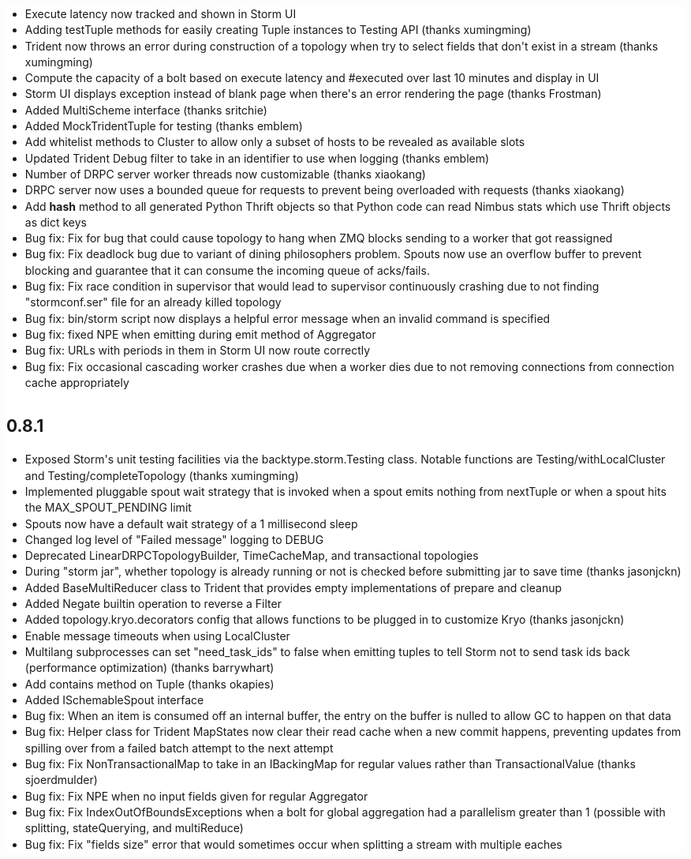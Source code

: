  * Execute latency now tracked and shown in Storm UI
 * Adding testTuple methods for easily creating Tuple instances to Testing API (thanks xumingming)
 * Trident now throws an error during construction of a topology when try to select fields that don't exist in a stream (thanks xumingming)
 * Compute the capacity of a bolt based on execute latency and #executed over last 10 minutes and display in UI
 * Storm UI displays exception instead of blank page when there's an error rendering the page (thanks Frostman)
 * Added MultiScheme interface (thanks sritchie)
 * Added MockTridentTuple for testing (thanks emblem)
 * Add whitelist methods to Cluster to allow only a subset of hosts to be revealed as available slots
 * Updated Trident Debug filter to take in an identifier to use when logging (thanks emblem)
 * Number of DRPC server worker threads now customizable (thanks xiaokang)
 * DRPC server now uses a bounded queue for requests to prevent being overloaded with requests (thanks xiaokang)
 * Add __hash__ method to all generated Python Thrift objects so that Python code can read Nimbus stats which use Thrift objects as dict keys
 * Bug fix: Fix for bug that could cause topology to hang when ZMQ blocks sending to a worker that got reassigned
 * Bug fix: Fix deadlock bug due to variant of dining philosophers problem. Spouts now use an overflow buffer to prevent blocking and guarantee that it can consume the incoming queue of acks/fails.
 * Bug fix: Fix race condition in supervisor that would lead to supervisor continuously crashing due to not finding "stormconf.ser" file for an already killed topology
 * Bug fix: bin/storm script now displays a helpful error message when an invalid command is specified
 * Bug fix: fixed NPE when emitting during emit method of Aggregator
 * Bug fix: URLs with periods in them in Storm UI now route correctly
 * Bug fix: Fix occasional cascading worker crashes due when a worker dies due to not removing connections from connection cache appropriately
  
## 0.8.1

 * Exposed Storm's unit testing facilities via the backtype.storm.Testing class. Notable functions are Testing/withLocalCluster and Testing/completeTopology (thanks xumingming)
 * Implemented pluggable spout wait strategy that is invoked when a spout emits nothing from nextTuple or when a spout hits the MAX_SPOUT_PENDING limit
 * Spouts now have a default wait strategy of a 1 millisecond sleep
 * Changed log level of "Failed message" logging to DEBUG
 * Deprecated LinearDRPCTopologyBuilder, TimeCacheMap, and transactional topologies
 * During "storm jar", whether topology is already running or not is checked before submitting jar to save time (thanks jasonjckn)
 * Added BaseMultiReducer class to Trident that provides empty implementations of prepare and cleanup
 * Added Negate builtin operation to reverse a Filter
 * Added topology.kryo.decorators config that allows functions to be plugged in to customize Kryo (thanks jasonjckn)
 * Enable message timeouts when using LocalCluster
 * Multilang subprocesses can set "need_task_ids" to false when emitting tuples to tell Storm not to send task ids back (performance optimization) (thanks barrywhart)
 * Add contains method on Tuple (thanks okapies)
 * Added ISchemableSpout interface
 * Bug fix: When an item is consumed off an internal buffer, the entry on the buffer is nulled to allow GC to happen on that data
 * Bug fix: Helper class for Trident MapStates now clear their read cache when a new commit happens, preventing updates from spilling over from a failed batch attempt to the next attempt
 * Bug fix: Fix NonTransactionalMap to take in an IBackingMap for regular values rather than TransactionalValue (thanks sjoerdmulder)
 * Bug fix: Fix NPE when no input fields given for regular Aggregator
 * Bug fix: Fix IndexOutOfBoundsExceptions when a bolt for global aggregation had a parallelism greater than 1 (possible with splitting, stateQuerying, and multiReduce)
 * Bug fix: Fix "fields size" error that would sometimes occur when splitting a stream with multiple eaches
